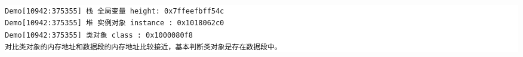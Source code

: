  ```objc
 Demo[10942:375355] 栈 全局变量 height: 0x7ffeefbff54c
 Demo[10942:375355] 堆 实例对象 instance : 0x1018062c0
 Demo[10942:375355] 类对象 class : 0x1000080f8
对比类对象的内存地址和数据段的内存地址比较接近，基本判断类对象是存在数据段中。
 ```